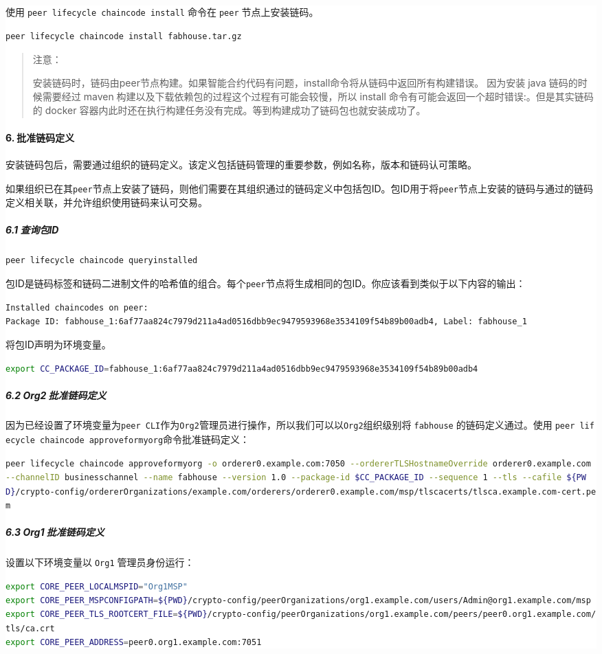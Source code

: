 使用 `peer lifecycle chaincode install` 命令在 `peer` 节点上安装链码。

```sh
peer lifecycle chaincode install fabhouse.tar.gz
```

> 注意：
>
> 安装链码时，链码由peer节点构建。如果智能合约代码有问题，install命令将从链码中返回所有构建错误。 因为安装 java 链码的时候需要经过 maven 构建以及下载依赖包的过程这个过程有可能会较慢，所以 install 命令有可能会返回一个超时错误:。但是其实链码的 docker 容器内此时还在执行构建任务没有完成。等到构建成功了链码包也就安装成功了。

#### 6. 批准链码定义

​安装链码包后，需要通过组织的链码定义。该定义包括链码管理的重要参数，例如名称，版本和链码认可策略。

​如果组织已在其`peer`节点上安装了链码，则他们需要在其组织通过的链码定义中包括包ID。包ID用于将`peer`节点上安装的链码与通过的链码定义相关联，并允许组织使用链码来认可交易。

##### 6.1 查询包ID

```sh
peer lifecycle chaincode queryinstalled
```

包ID是链码标签和链码二进制文件的哈希值的组合。每个`peer`节点将生成相同的包ID。你应该看到类似于以下内容的输出：

```sh
Installed chaincodes on peer:
Package ID: fabhouse_1:6af77aa824c7979d211a4ad0516dbb9ec9479593968e3534109f54b89b00adb4, Label: fabhouse_1
```

将包ID声明为环境变量。

```sh
export CC_PACKAGE_ID=fabhouse_1:6af77aa824c7979d211a4ad0516dbb9ec9479593968e3534109f54b89b00adb4
```

##### 6.2 Org2 批准链码定义

因为已经设置了环境变量为`peer CLI`作为`Org2`管理员进行操作，所以我们可以以`Org2`组织级别将 `fabhouse` 的链码定义通过。使用 `peer lifecycle chaincode approveformyorg`命令批准链码定义：

```sh
peer lifecycle chaincode approveformyorg -o orderer0.example.com:7050 --ordererTLSHostnameOverride orderer0.example.com --channelID businesschannel --name fabhouse --version 1.0 --package-id $CC_PACKAGE_ID --sequence 1 --tls --cafile ${PWD}/crypto-config/ordererOrganizations/example.com/orderers/orderer0.example.com/msp/tlscacerts/tlsca.example.com-cert.pem
```

##### 6.3 Org1 批准链码定义

设置以下环境变量以 `Org1` 管理员身份运行：

```sh
export CORE_PEER_LOCALMSPID="Org1MSP"
export CORE_PEER_MSPCONFIGPATH=${PWD}/crypto-config/peerOrganizations/org1.example.com/users/Admin@org1.example.com/msp
export CORE_PEER_TLS_ROOTCERT_FILE=${PWD}/crypto-config/peerOrganizations/org1.example.com/peers/peer0.org1.example.com/tls/ca.crt
export CORE_PEER_ADDRESS=peer0.org1.example.com:7051
```
